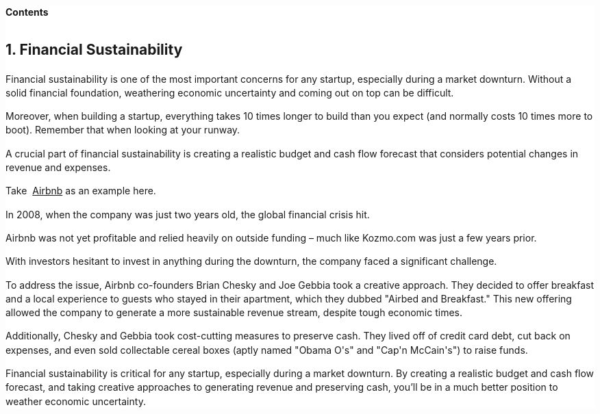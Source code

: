 #### Contents

## 1\. Financial Sustainability

Financial sustainability is one of the most important concerns for any startup, especially during a market downturn. Without a solid financial foundation, weathering economic uncertainty and coming out on top can be difficult.

Moreover, when building a startup, everything takes 10 times longer to build than you expect (and normally costs 10 times more to boot). Remember that when looking at your runway.

A crucial part of financial sustainability is creating a realistic budget and cash flow forecast that considers potential changes in revenue and expenses.

Take  [Airbnb](https://techcrunch.com/2018/08/12/how-airbnb-went-from-renting-air-beds-for-10-to-a-30-billion-hospitality-behemoth/?guccounter=1&guce_referrer=aHR0cHM6Ly93d3cuZ29vZ2xlLmNvbS8&guce_referrer_sig=AQAAAM_ujDQdPKYyNYJfLSFInJKm_j0G3XRYVWCyS8_aNCX0-OIsYiQuyM7h3R8rebxFXaWmy_8eGfxiafbxudTniJX7n1y4pYapGPFOu1fsvpTUKtyxUDjmnY14MqL8qSAi83fwcnlQwto2zHJrkolmrEjWCj6YMHHOz90pCpn4BR7I) as an example here.

In 2008, when the company was just two years old, the global financial crisis hit.

Airbnb was not yet profitable and relied heavily on outside funding – much like Kozmo.com was just a few years prior.

With investors hesitant to invest in anything during the downturn, the company faced a significant challenge.

To address the issue, Airbnb co-founders Brian Chesky and Joe Gebbia took a creative approach. They decided to offer breakfast and a local experience to guests who stayed in their apartment, which they dubbed "Airbed and Breakfast." This new offering allowed the company to generate a more sustainable revenue stream, despite tough economic times.

Additionally, Chesky and Gebbia took cost-cutting measures to preserve cash. They lived off of credit card debt, cut back on expenses, and even sold collectable cereal boxes (aptly named "Obama O's" and "Cap'n McCain's") to raise funds.

Financial sustainability is critical for any startup, especially during a market downturn. By creating a realistic budget and cash flow forecast, and taking creative approaches to generating revenue and preserving cash, you’ll be in a much better position to weather economic uncertainty.
